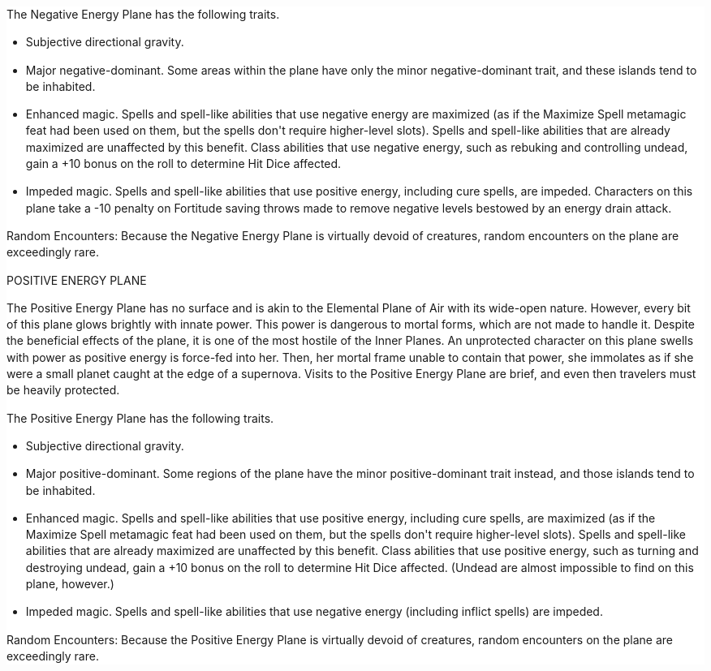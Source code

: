 The Negative Energy Plane has the following traits.

* Subjective directional gravity.

* Major negative-dominant. Some areas within the plane have only the minor negative-dominant trait, and these islands tend to be inhabited.

* Enhanced magic. Spells and spell-like abilities that use negative energy are maximized (as if the Maximize Spell metamagic feat had been used on them, but the spells don't require higher-level slots). Spells and spell-like abilities that are already maximized are unaffected by this benefit. Class abilities that use negative energy, such as rebuking and controlling undead, gain a +10 bonus on the roll to determine Hit Dice affected. 

* Impeded magic. Spells and spell-like abilities that use positive energy, including cure spells, are impeded. Characters on this plane take a -10 penalty on Fortitude saving throws made to remove negative levels bestowed by an energy drain attack. 

Random Encounters: Because the Negative Energy Plane is virtually devoid of creatures, random encounters on the plane are exceedingly rare.



POSITIVE ENERGY PLANE

The Positive Energy Plane has no surface and is akin to the Elemental Plane of Air with its wide-open nature. However, every bit of this plane glows brightly with innate power. This power is dangerous to mortal forms, which are not made to handle it. Despite the beneficial effects of the plane, it is one of the most hostile of the Inner Planes. An unprotected character on this plane swells with power as positive energy is force-fed into her. Then, her mortal frame unable to contain that power, she immolates as if she were a small planet caught at the edge of a supernova. Visits to the Positive Energy Plane are brief, and even then travelers must be heavily protected.

The Positive Energy Plane has the following traits.

* Subjective directional gravity.

* Major positive-dominant. Some regions of the plane have the minor positive-dominant trait instead, and those islands tend to be inhabited.

* Enhanced magic. Spells and spell-like abilities that use positive energy, including cure spells, are maximized (as if the Maximize Spell metamagic feat had been used on them, but the spells don't require higher-level slots). Spells and spell-like abilities that are already maximized are unaffected by this benefit. Class abilities that use positive energy, such as turning and destroying undead, gain a +10 bonus on the roll to determine Hit Dice affected. (Undead are almost impossible to find on this plane, however.)

* Impeded magic. Spells and spell-like abilities that use negative energy (including inflict spells) are impeded.

Random Encounters: Because the Positive Energy Plane is virtually devoid of creatures, random encounters on the plane are exceedingly rare.


